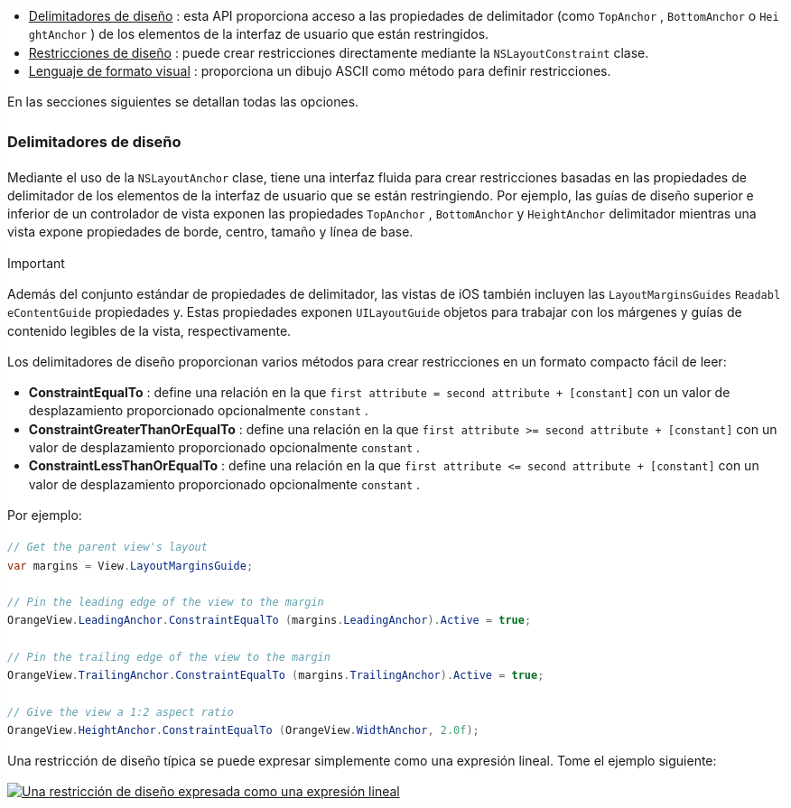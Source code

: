 - [Delimitadores de diseño](#Layout-Anchors) : esta API proporciona acceso a las propiedades de delimitador (como `TopAnchor` , `BottomAnchor` o `HeightAnchor` ) de los elementos de la interfaz de usuario que están restringidos.
- [Restricciones de diseño](#Layout-Constraints) : puede crear restricciones directamente mediante la `NSLayoutConstraint` clase.
- [Lenguaje de formato visual](#Visual-Format-Language) : proporciona un dibujo ASCII como método para definir restricciones.

En las secciones siguientes se detallan todas las opciones.

<a name="Layout-Anchors"></a>

### <a name="layout-anchors"></a>Delimitadores de diseño

Mediante el uso de la `NSLayoutAnchor` clase, tiene una interfaz fluida para crear restricciones basadas en las propiedades de delimitador de los elementos de la interfaz de usuario que se están restringiendo. Por ejemplo, las guías de diseño superior e inferior de un controlador de vista exponen las propiedades `TopAnchor` , `BottomAnchor` y `HeightAnchor` delimitador mientras una vista expone propiedades de borde, centro, tamaño y línea de base.

> [!IMPORTANT]
> Además del conjunto estándar de propiedades de delimitador, las vistas de iOS también incluyen las `LayoutMarginsGuides` `ReadableContentGuide` propiedades y. Estas propiedades exponen `UILayoutGuide` objetos para trabajar con los márgenes y guías de contenido legibles de la vista, respectivamente.

Los delimitadores de diseño proporcionan varios métodos para crear restricciones en un formato compacto fácil de leer:

- **ConstraintEqualTo** : define una relación en la que `first attribute = second attribute + [constant]` con un valor de desplazamiento proporcionado opcionalmente `constant` .
- **ConstraintGreaterThanOrEqualTo** : define una relación en la que `first attribute >= second attribute + [constant]` con un valor de desplazamiento proporcionado opcionalmente `constant` .
- **ConstraintLessThanOrEqualTo** : define una relación en la que `first attribute <= second attribute + [constant]` con un valor de desplazamiento proporcionado opcionalmente `constant` .

Por ejemplo:

```csharp
// Get the parent view's layout
var margins = View.LayoutMarginsGuide;

// Pin the leading edge of the view to the margin
OrangeView.LeadingAnchor.ConstraintEqualTo (margins.LeadingAnchor).Active = true;

// Pin the trailing edge of the view to the margin
OrangeView.TrailingAnchor.ConstraintEqualTo (margins.TrailingAnchor).Active = true;

// Give the view a 1:2 aspect ratio
OrangeView.HeightAnchor.ConstraintEqualTo (OrangeView.WidthAnchor, 2.0f);
```

Una restricción de diseño típica se puede expresar simplemente como una expresión lineal. Tome el ejemplo siguiente:

[![Una restricción de diseño expresada como una expresión lineal](programmatic-layout-constraints-images/graph01.png)](programmatic-layout-constraints-images/graph01.png#lightbox)
